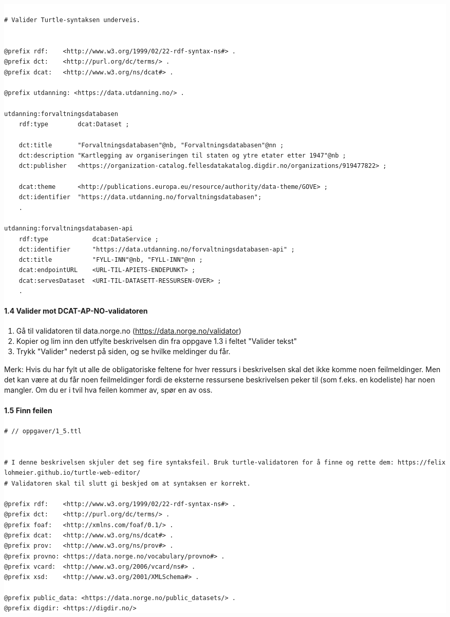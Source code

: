 ```turtle

# Valider Turtle-syntaksen underveis.


@prefix rdf:    <http://www.w3.org/1999/02/22-rdf-syntax-ns#> .
@prefix dct:    <http://purl.org/dc/terms/> .
@prefix dcat:   <http://www.w3.org/ns/dcat#> .

@prefix utdanning: <https://data.utdanning.no/> .

utdanning:forvaltningsdatabasen
    rdf:type        dcat:Dataset ;

    dct:title       "Forvaltningsdatabasen"@nb, "Forvaltningsdatabasen"@nn ;
    dct:description "Kartlegging av organiseringen til staten og ytre etater etter 1947"@nb ;
    dct:publisher   <https://organization-catalog.fellesdatakatalog.digdir.no/organizations/919477822> ;

    dcat:theme      <http://publications.europa.eu/resource/authority/data-theme/GOVE> ;
    dct:identifier  "https://data.utdanning.no/forvaltningsdatabasen";
    .

utdanning:forvaltningsdatabasen-api
    rdf:type            dcat:DataService ;
    dct:identifier      "https://data.utdanning.no/forvaltningsdatabasen-api" ;
    dct:title           "FYLL-INN"@nb, "FYLL-INN"@nn ;
    dcat:endpointURL    <URL-TIL-APIETS-ENDEPUNKT> ;
    dcat:servesDataset  <URI-TIL-DATASETT-RESSURSEN-OVER> ;
    .

```

#### 1.4 Valider mot DCAT-AP-NO-validatoren

1. Gå til validatoren til data.norge.no (https://data.norge.no/validator)
2. Kopier og lim inn den utfylte beskrivelsen din fra oppgave 1.3 i feltet "Valider tekst"
3. Trykk "Valider" nederst på siden, og se hvilke meldinger du får.

Merk: Hvis du har fylt ut alle de obligatoriske feltene for hver ressurs i beskrivelsen skal det ikke komme noen feilmeldinger. Men det kan være at du får noen feilmeldinger fordi de eksterne ressursene beskrivelsen peker til (som f.eks. en kodeliste) har noen mangler. Om du er i tvil hva feilen kommer av, spør en av oss.

#### 1.5 Finn feilen

```turtle
# // oppgaver/1_5.ttl


# I denne beskrivelsen skjuler det seg fire syntaksfeil. Bruk turtle-validatoren for å finne og rette dem: https://felixlohmeier.github.io/turtle-web-editor/
# Validatoren skal til slutt gi beskjed om at syntaksen er korrekt.

@prefix rdf:    <http://www.w3.org/1999/02/22-rdf-syntax-ns#> .
@prefix dct:    <http://purl.org/dc/terms/> .
@prefix foaf:   <http://xmlns.com/foaf/0.1/> .
@prefix dcat:   <http://www.w3.org/ns/dcat#> .
@prefix prov:   <http://www.w3.org/ns/prov#> .
@prefix provno: <https://data.norge.no/vocabulary/provno#> .
@prefix vcard:  <http://www.w3.org/2006/vcard/ns#> .
@prefix xsd:    <http://www.w3.org/2001/XMLSchema#> .

@prefix public_data: <https://data.norge.no/public_datasets/> .
@prefix digdir: <https://digdir.no/>

```